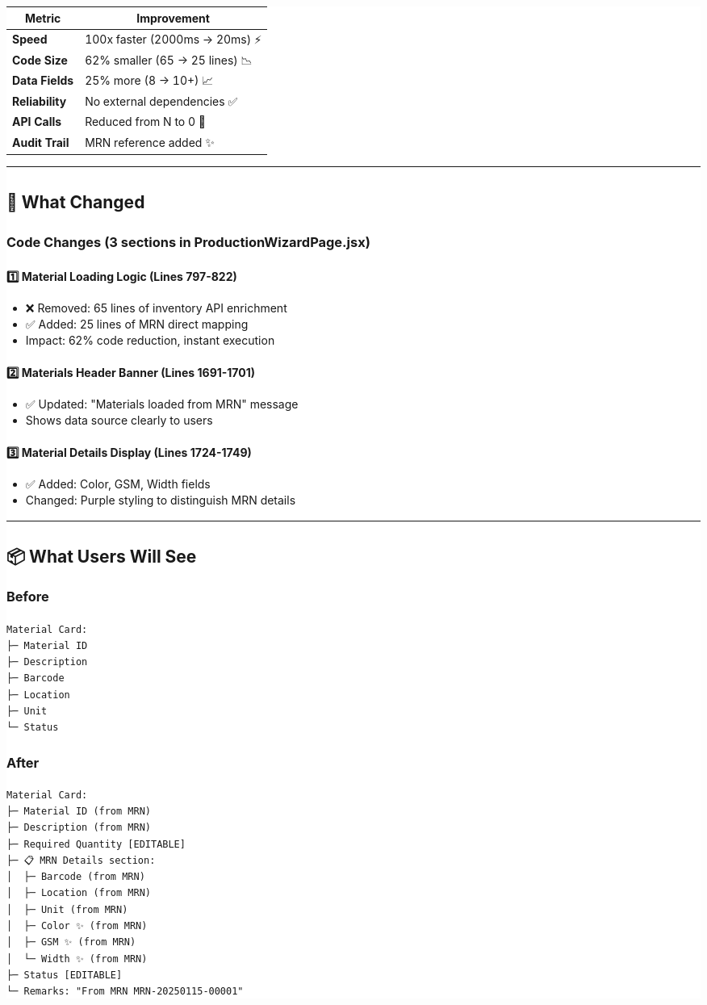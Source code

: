 | Metric | Improvement |
|--------|-------------|
| **Speed** | 100x faster (2000ms → 20ms) ⚡ |
| **Code Size** | 62% smaller (65 → 25 lines) 📉 |
| **Data Fields** | 25% more (8 → 10+) 📈 |
| **Reliability** | No external dependencies ✅ |
| **API Calls** | Reduced from N to 0 🔄 |
| **Audit Trail** | MRN reference added ✨ |

---

## 🔄 What Changed

### Code Changes (3 sections in ProductionWizardPage.jsx)

#### 1️⃣ Material Loading Logic (Lines 797-822)
- ❌ Removed: 65 lines of inventory API enrichment
- ✅ Added: 25 lines of MRN direct mapping
- Impact: 62% code reduction, instant execution

#### 2️⃣ Materials Header Banner (Lines 1691-1701)
- ✅ Updated: "Materials loaded from MRN" message
- Shows data source clearly to users

#### 3️⃣ Material Details Display (Lines 1724-1749)
- ✅ Added: Color, GSM, Width fields
- Changed: Purple styling to distinguish MRN details

---

## 📦 What Users Will See

### Before
```
Material Card:
├─ Material ID
├─ Description
├─ Barcode
├─ Location
├─ Unit
└─ Status
```

### After
```
Material Card:
├─ Material ID (from MRN)
├─ Description (from MRN)
├─ Required Quantity [EDITABLE]
├─ 📋 MRN Details section:
│  ├─ Barcode (from MRN)
│  ├─ Location (from MRN)
│  ├─ Unit (from MRN)
│  ├─ Color ✨ (from MRN)
│  ├─ GSM ✨ (from MRN)
│  └─ Width ✨ (from MRN)
├─ Status [EDITABLE]
└─ Remarks: "From MRN MRN-20250115-00001"
```